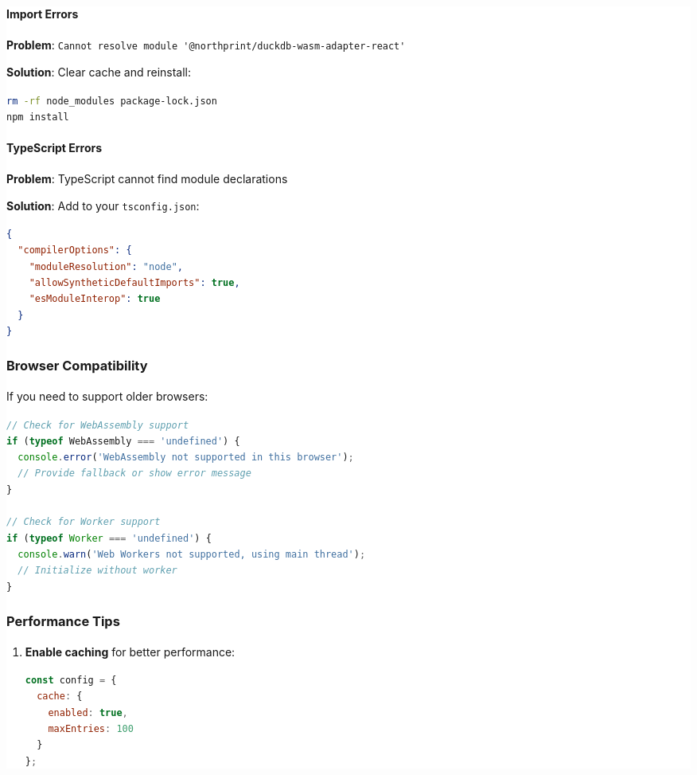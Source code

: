 #### Import Errors

**Problem**: `Cannot resolve module '@northprint/duckdb-wasm-adapter-react'`

**Solution**: Clear cache and reinstall:

```bash
rm -rf node_modules package-lock.json
npm install
```

#### TypeScript Errors

**Problem**: TypeScript cannot find module declarations

**Solution**: Add to your `tsconfig.json`:

```json
{
  "compilerOptions": {
    "moduleResolution": "node",
    "allowSyntheticDefaultImports": true,
    "esModuleInterop": true
  }
}
```

### Browser Compatibility

If you need to support older browsers:

```javascript
// Check for WebAssembly support
if (typeof WebAssembly === 'undefined') {
  console.error('WebAssembly not supported in this browser');
  // Provide fallback or show error message
}

// Check for Worker support
if (typeof Worker === 'undefined') {
  console.warn('Web Workers not supported, using main thread');
  // Initialize without worker
}
```

### Performance Tips

1. **Enable caching** for better performance:
   ```javascript
   const config = {
     cache: {
       enabled: true,
       maxEntries: 100
     }
   };
   ```
